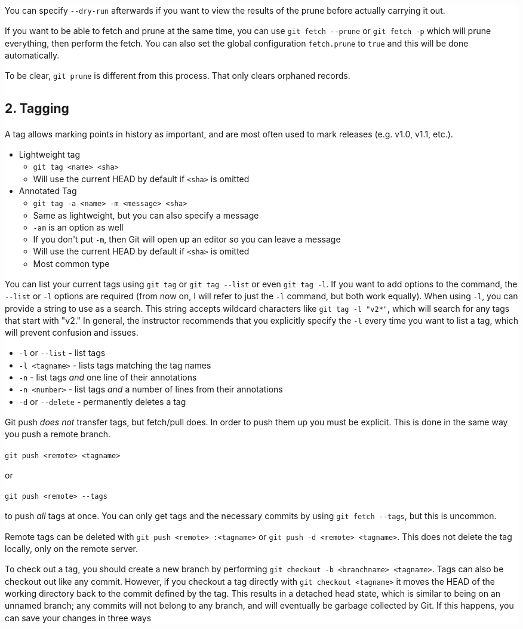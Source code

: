 You can specify `--dry-run` afterwards if you want to view the results of the prune before actually carrying it out.

If you want to be able to fetch and prune at the same time, you can use `git fetch --prune` or `git fetch -p` which will prune everything, then perform the fetch. You can also set the global configuration `fetch.prune` to `true` and this will be done automatically.

To be clear, `git prune` is different from this process. That only clears orphaned records.

## 2. Tagging

A tag allows marking points in history as important, and are most often used to mark releases (e.g. v1.0, v1.1, etc.).

- Lightweight tag
  - `git tag <name> <sha>`
  - Will use the current HEAD by default if `<sha>` is omitted
- Annotated Tag
  - `git tag -a <name> -m <message> <sha>`
  - Same as lightweight, but you can also specify a message
  - `-am` is an option as well
  - If you don't put `-m`, then Git will open up an editor so you can leave a message
  - Will use the current HEAD by default if `<sha>` is omitted
  - Most common type

You can list your current tags using `git tag` or `git tag --list` or even `git tag -l`. If you want to add options to the command, the `--list` or `-l` options are required (from now on, I will refer to just the `-l` command, but both work equally). When using `-l`, you can provide a string to use as a search. This string accepts wildcard characters like `git tag -l "v2*"`, which will search for any tags that start with "v2." In general, the instructor recommends that you explicitly specify the `-l` every time you want to list a tag, which will prevent confusion and issues.

- `-l` or `--list` - list tags
- `-l <tagname>` - lists tags matching the tag names
- `-n` - list tags *and* one line of their annotations
- `-n <number>` - list tags *and* a number of lines from their annotations
- `-d` or `--delete` - permanently deletes a tag

Git push *does not* transfer tags, but fetch/pull does. In order to push them up you must be explicit. This is done in the same way you push a remote branch.

`git push <remote> <tagname>`

or

`git push <remote> --tags`

to push *all* tags at once. You can only get tags and the necessary commits by using `git fetch --tags`, but this is uncommon.

Remote tags can be deleted with `git push <remote> :<tagname>` or `git push -d <remote> <tagname>`. This does not delete the tag locally, only on the remote server.

To check out a tag, you should create a new branch by performing `git checkout -b <branchname> <tagname>`. Tags can also be checkout out like any commit. However, if you checkout a tag directly with `git checkout <tagname>` it moves the HEAD of the working directory back to the commit defined by the tag. This results in a detached head state, which is similar to being on an unnamed branch; any commits will not belong to any branch, and will eventually be garbage collected by Git. If this happens, you can save your changes in three ways
